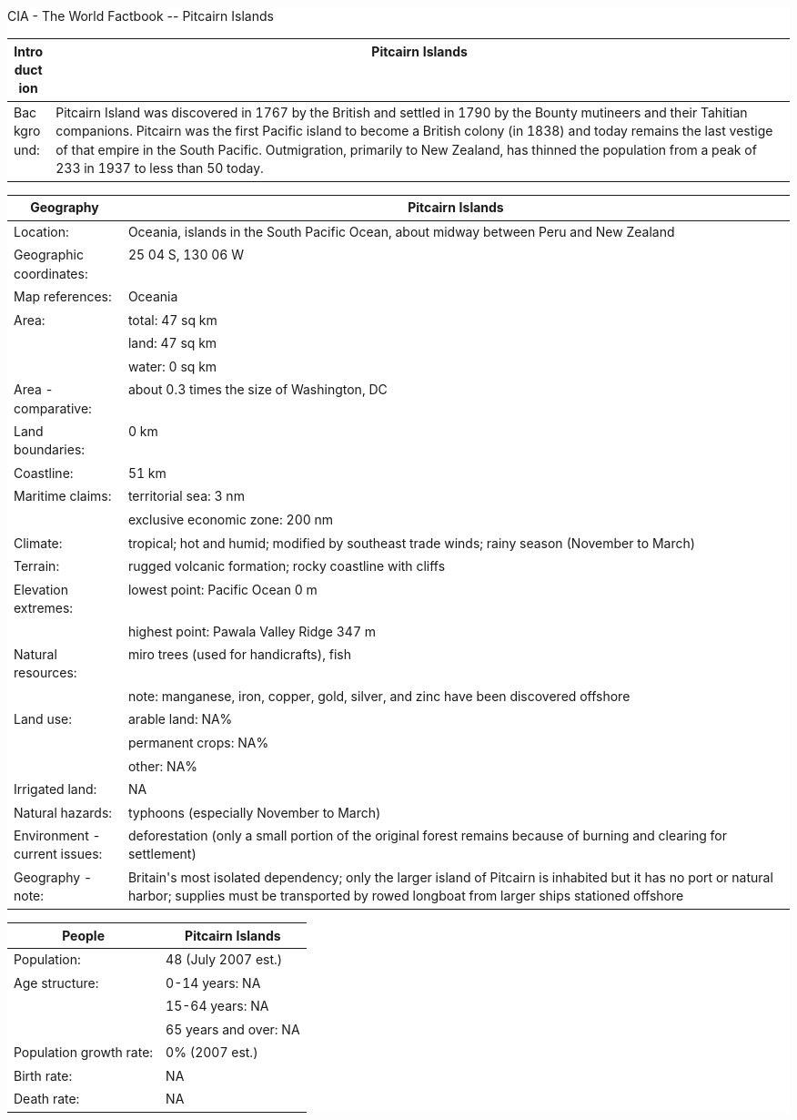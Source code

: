 CIA - The World Factbook -- Pitcairn Islands

| Introduction | Pitcairn Islands |
| --- | --- |
| Background: | Pitcairn Island was discovered in 1767 by the British and settled in 1790 by the Bounty mutineers and their Tahitian companions. Pitcairn was the first Pacific island to become a British colony (in 1838) and today remains the last vestige of that empire in the South Pacific. Outmigration, primarily to New Zealand, has thinned the population from a peak of 233 in 1937 to less than 50 today. |

| Geography | Pitcairn Islands |
| --- | --- |
| Location: | Oceania, islands in the South Pacific Ocean, about midway between Peru and New Zealand |
| Geographic coordinates: | 25 04 S, 130 06 W |
| Map references: | Oceania |
| Area: | total: 47 sq km |
| | land: 47 sq km |
| | water: 0 sq km |
| Area - comparative: | about 0.3 times the size of Washington, DC |
| Land boundaries: | 0 km |
| Coastline: | 51 km |
| Maritime claims: | territorial sea: 3 nm |
| | exclusive economic zone: 200 nm |
| Climate: | tropical; hot and humid; modified by southeast trade winds; rainy season (November to March) |
| Terrain: | rugged volcanic formation; rocky coastline with cliffs |
| Elevation extremes: | lowest point: Pacific Ocean 0 m |
| | highest point: Pawala Valley Ridge 347 m |
| Natural resources: | miro trees (used for handicrafts), fish |
| | note: manganese, iron, copper, gold, silver, and zinc have been discovered offshore |
| Land use: | arable land: NA% |
| | permanent crops: NA% |
| | other: NA% |
| Irrigated land: | NA |
| Natural hazards: | typhoons (especially November to March) |
| Environment - current issues: | deforestation (only a small portion of the original forest remains because of burning and clearing for settlement) |
| Geography - note: | Britain's most isolated dependency; only the larger island of Pitcairn is inhabited but it has no port or natural harbor; supplies must be transported by rowed longboat from larger ships stationed offshore |

| People | Pitcairn Islands |
| --- | --- |
| Population: | 48 (July 2007 est.) |
| Age structure: | 0-14 years: NA |
| | 15-64 years: NA |
| | 65 years and over: NA |
| Population growth rate: | 0% (2007 est.) |
| Birth rate: | NA |
| Death rate: | NA |